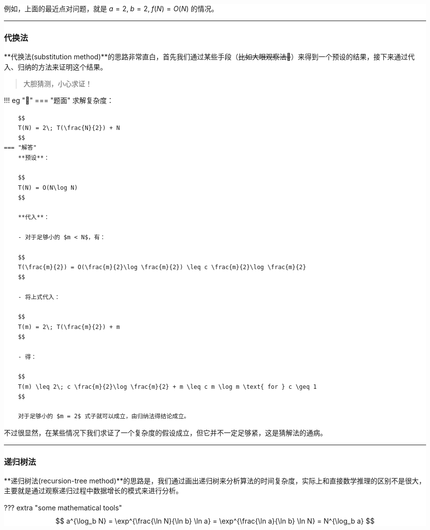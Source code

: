 例如，上面的最近点对问题，就是 $a = 2,\; b = 2,\; f(N) = O(N)$ 的情况。

---

### 代换法

**代换法(substitution method)**的思路非常直白，首先我们通过某些手段（~~比如大眼观察法👀~~）来得到一个预设的结果，接下来通过代入、归纳的方法来证明这个结果。

> 大胆猜测，小心求证！

!!! eg "🌰"
    === "题面"
        求解复杂度：

        $$
        T(N) = 2\; T(\frac{N}{2}) + N
        $$
    === "解答"
        **预设**：
        
        $$
        T(N) = O(N\log N)
        $$

        **代入**：

        - 对于足够小的 $m < N$，有：

        $$
        T(\frac{m}{2}) = O(\frac{m}{2}\log \frac{m}{2}) \leq c \frac{m}{2}\log \frac{m}{2}
        $$

        - 将上式代入：

        $$
        T(m) = 2\; T(\frac{m}{2}) + m
        $$

        - 得：

        $$
        T(m) \leq 2\; c \frac{m}{2}\log \frac{m}{2} + m \leq c m \log m \text{ for } c \geq 1
        $$

        对于足够小的 $m = 2$ 式子就可以成立，由归纳法得结论成立。

不过很显然，在某些情况下我们求证了一个复杂度的假设成立，但它并不一定足够紧，这是猜解法的通病。

---

### 递归树法

**递归树法(recursion-tree method)**的思路是，我们通过画出递归树来分析算法的时间复杂度，实际上和直接数学推理的区别不是很大，主要就是通过观察递归过程中数据增长的模式来进行分析。

??? extra "some mathematical tools"
    $$
    a^{\log_b N} = \exp^{\frac{\ln N}{\ln b} \ln a} = \exp^{\frac{\ln a}{\ln b} \ln N} = N^{\log_b a}
    $$
